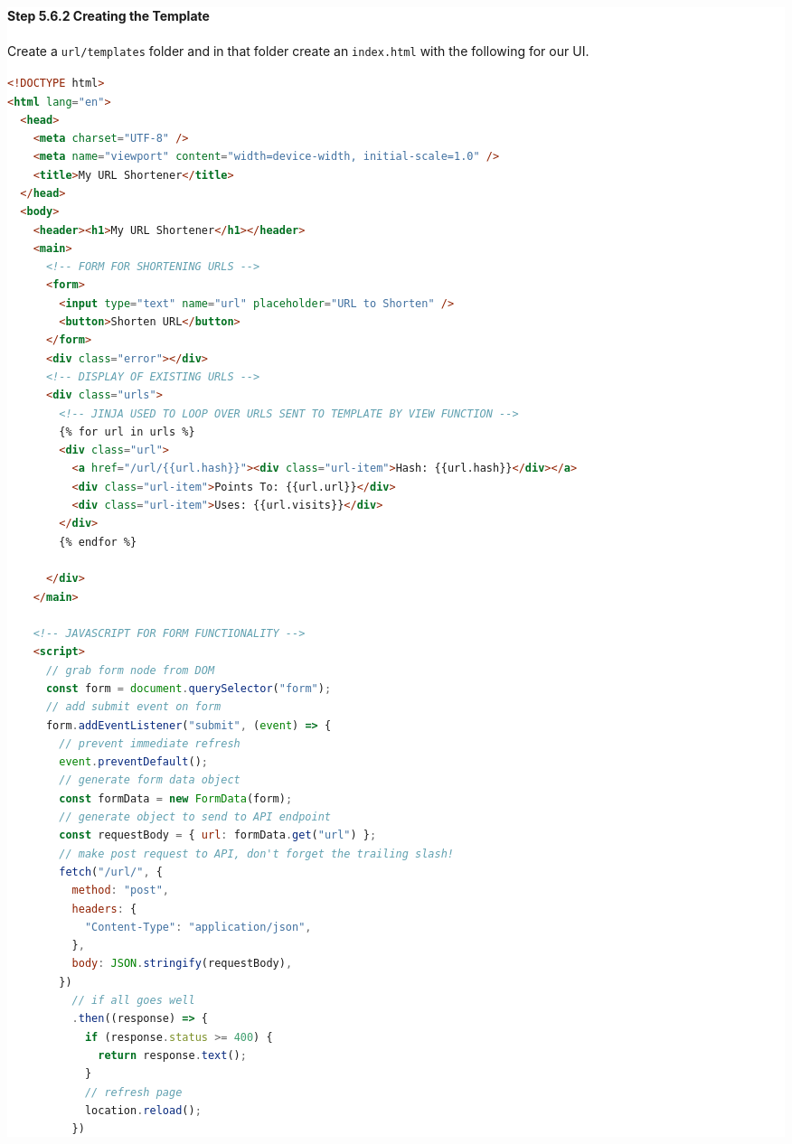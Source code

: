 #### Step 5.6.2 Creating the Template

Create a `url/templates` folder and in that folder create an `index.html` with the following for our UI.

```html
<!DOCTYPE html>
<html lang="en">
  <head>
    <meta charset="UTF-8" />
    <meta name="viewport" content="width=device-width, initial-scale=1.0" />
    <title>My URL Shortener</title>
  </head>
  <body>
    <header><h1>My URL Shortener</h1></header>
    <main>
      <!-- FORM FOR SHORTENING URLS -->
      <form>
        <input type="text" name="url" placeholder="URL to Shorten" />
        <button>Shorten URL</button>
      </form>
      <div class="error"></div>
      <!-- DISPLAY OF EXISTING URLS -->
      <div class="urls">
        <!-- JINJA USED TO LOOP OVER URLS SENT TO TEMPLATE BY VIEW FUNCTION -->
        {% for url in urls %}
        <div class="url">
          <a href="/url/{{url.hash}}"><div class="url-item">Hash: {{url.hash}}</div></a>
          <div class="url-item">Points To: {{url.url}}</div>
          <div class="url-item">Uses: {{url.visits}}</div>
        </div>
        {% endfor %}
        
      </div>
    </main>

    <!-- JAVASCRIPT FOR FORM FUNCTIONALITY -->
    <script>
      // grab form node from DOM
      const form = document.querySelector("form");
      // add submit event on form
      form.addEventListener("submit", (event) => {
        // prevent immediate refresh
        event.preventDefault();
        // generate form data object
        const formData = new FormData(form);
        // generate object to send to API endpoint
        const requestBody = { url: formData.get("url") };
        // make post request to API, don't forget the trailing slash!
        fetch("/url/", {
          method: "post",
          headers: {
            "Content-Type": "application/json",
          },
          body: JSON.stringify(requestBody),
        })
          // if all goes well
          .then((response) => {
            if (response.status >= 400) {
              return response.text();
            }
            // refresh page
            location.reload();
          })
```